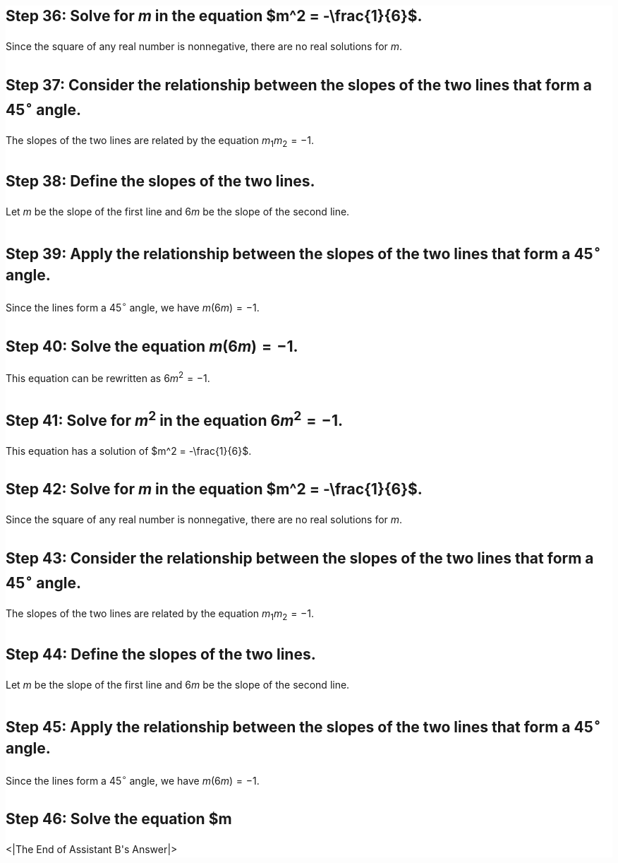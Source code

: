 ## Step 36: Solve for $m$ in the equation $m^2 = -\frac{1}{6}$.
Since the square of any real number is nonnegative, there are no real solutions for $m$.

## Step 37: Consider the relationship between the slopes of the two lines that form a $45^{\circ}$ angle.
The slopes of the two lines are related by the equation $m_1m_2 = -1$.

## Step 38: Define the slopes of the two lines.
Let $m$ be the slope of the first line and $6m$ be the slope of the second line.

## Step 39: Apply the relationship between the slopes of the two lines that form a $45^{\circ}$ angle.
Since the lines form a $45^{\circ}$ angle, we have $m(6m) = -1$.

## Step 40: Solve the equation $m(6m) = -1$.
This equation can be rewritten as $6m^2 = -1$.

## Step 41: Solve for $m^2$ in the equation $6m^2 = -1$.
This equation has a solution of $m^2 = -\frac{1}{6}$.

## Step 42: Solve for $m$ in the equation $m^2 = -\frac{1}{6}$.
Since the square of any real number is nonnegative, there are no real solutions for $m$.

## Step 43: Consider the relationship between the slopes of the two lines that form a $45^{\circ}$ angle.
The slopes of the two lines are related by the equation $m_1m_2 = -1$.

## Step 44: Define the slopes of the two lines.
Let $m$ be the slope of the first line and $6m$ be the slope of the second line.

## Step 45: Apply the relationship between the slopes of the two lines that form a $45^{\circ}$ angle.
Since the lines form a $45^{\circ}$ angle, we have $m(6m) = -1$.

## Step 46: Solve the equation $m
<|The End of Assistant B's Answer|>